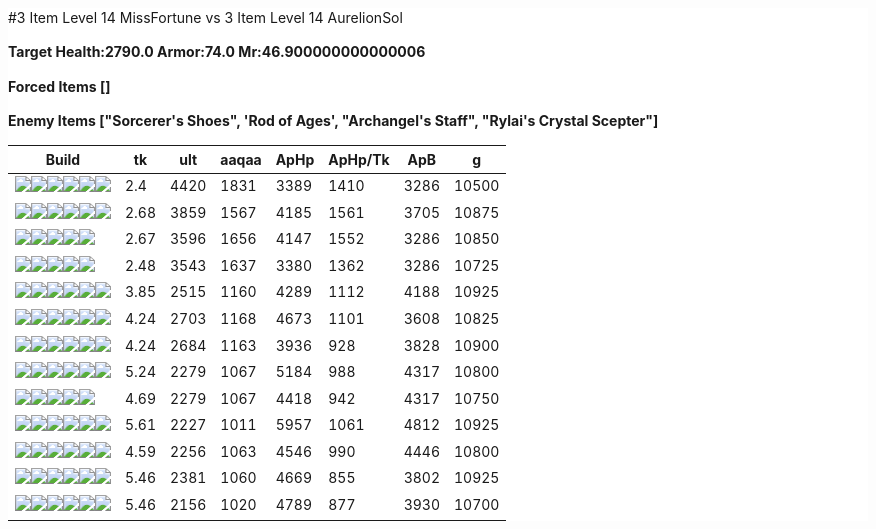 




















#3 Item Level 14 MissFortune vs 3 Item Level 14 AurelionSol

**Target Health:2790.0 Armor:74.0 Mr:46.900000000000006**


**Forced Items []**


**Enemy Items ["Sorcerer's Shoes", 'Rod of Ages', "Archangel's Staff", "Rylai's Crystal Scepter"]**




Build | tk | ult | aaqaa |ApHp | ApHp/Tk | ApB | g
-|-|-|-|-|-|-|-
![](/item/3033.png)![](/item/3179.png)![](/item/3142.png)![](/item/1055.png)![](/item/1038.png)![](/item/1036.png)|2.4|4420|1831|3389|1410|3286|10500
![](/item/3072.png)![](/item/3814.png)![](/item/3142.png)![](/item/1055.png)![](/item/1037.png)![](/item/1036.png)|2.68|3859|1567|4185|1561|3705|10875
![](/item/3095.png)![](/item/3142.png)![](/item/3026.png)![](/item/1055.png)![](/item/1038.png)|2.67|3596|1656|4147|1552|3286|10850
![](/item/3095.png)![](/item/3142.png)![](/item/6333.png)![](/item/1055.png)![](/item/1037.png)|2.48|3543|1637|3380|1362|3286|10725
![](/item/3004.png)![](/item/3071.png)![](/item/6632.png)![](/item/1001.png)![](/item/1055.png)![](/item/1037.png)|3.85|2515|1160|4289|1112|4188|10925
![](/item/3026.png)![](/item/3074.png)![](/item/6609.png)![](/item/1001.png)![](/item/1055.png)![](/item/1037.png)|4.24|2703|1168|4673|1101|3608|10825
![](/item/3161.png)![](/item/6333.png)![](/item/6692.png)![](/item/1001.png)![](/item/1055.png)![](/item/1036.png)|4.24|2684|1163|3936|928|3828|10900
![](/item/3161.png)![](/item/3026.png)![](/item/3748.png)![](/item/1001.png)![](/item/1055.png)![](/item/1036.png)|5.24|2279|1067|5184|988|4317|10800
![](/item/6333.png)![](/item/3748.png)![](/item/3161.png)![](/item/1001.png)![](/item/1055.png)|4.69|2279|1067|4418|942|4317|10750
![](/item/6333.png)![](/item/3026.png)![](/item/6035.png)![](/item/1001.png)![](/item/1055.png)![](/item/1037.png)|5.61|2227|1011|5957|1061|4812|10925
![](/item/6333.png)![](/item/3748.png)![](/item/3071.png)![](/item/1001.png)![](/item/1055.png)![](/item/1036.png)|4.59|2256|1063|4546|990|4446|10800
![](/item/6333.png)![](/item/3026.png)![](/item/3181.png)![](/item/1001.png)![](/item/1055.png)![](/item/1037.png)|5.46|2381|1060|4669|855|3802|10925
![](/item/6333.png)![](/item/3748.png)![](/item/3026.png)![](/item/1001.png)![](/item/1055.png)![](/item/1036.png)|5.46|2156|1020|4789|877|3930|10700













